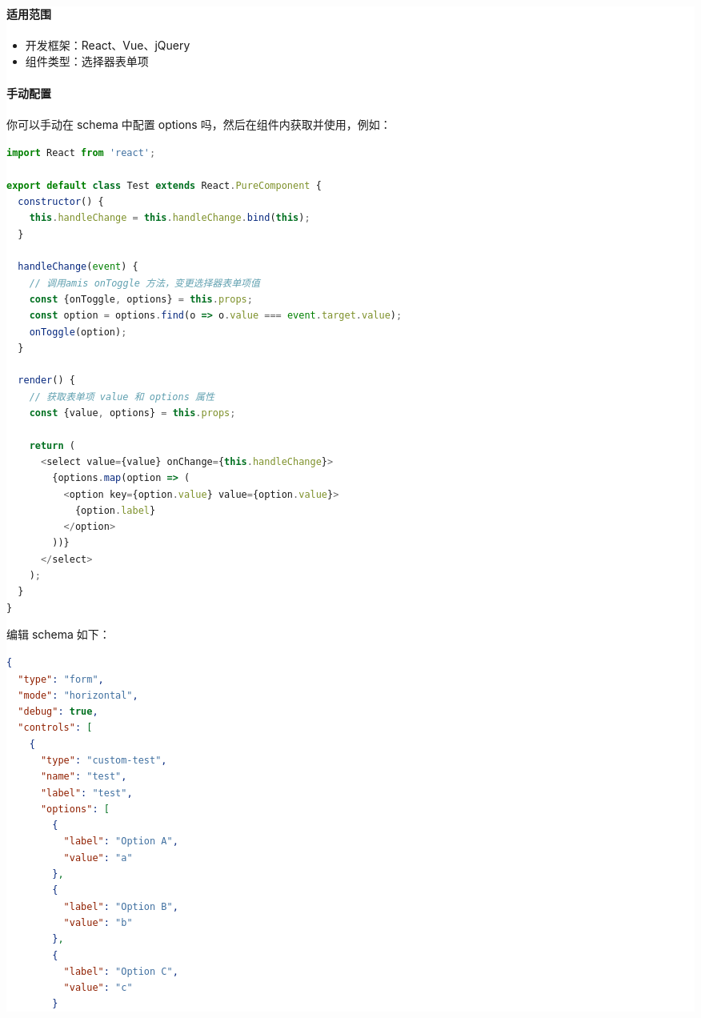 #### 适用范围

- 开发框架：React、Vue、jQuery
- 组件类型：选择器表单项

#### 手动配置

你可以手动在 schema 中配置 options 吗，然后在组件内获取并使用，例如：

```js
import React from 'react';

export default class Test extends React.PureComponent {
  constructor() {
    this.handleChange = this.handleChange.bind(this);
  }

  handleChange(event) {
    // 调用amis onToggle 方法，变更选择器表单项值
    const {onToggle, options} = this.props;
    const option = options.find(o => o.value === event.target.value);
    onToggle(option);
  }

  render() {
    // 获取表单项 value 和 options 属性
    const {value, options} = this.props;

    return (
      <select value={value} onChange={this.handleChange}>
        {options.map(option => (
          <option key={option.value} value={option.value}>
            {option.label}
          </option>
        ))}
      </select>
    );
  }
}
```

编辑 schema 如下：

```json
{
  "type": "form",
  "mode": "horizontal",
  "debug": true,
  "controls": [
    {
      "type": "custom-test",
      "name": "test",
      "label": "test",
      "options": [
        {
          "label": "Option A",
          "value": "a"
        },
        {
          "label": "Option B",
          "value": "b"
        },
        {
          "label": "Option C",
          "value": "c"
        }
```